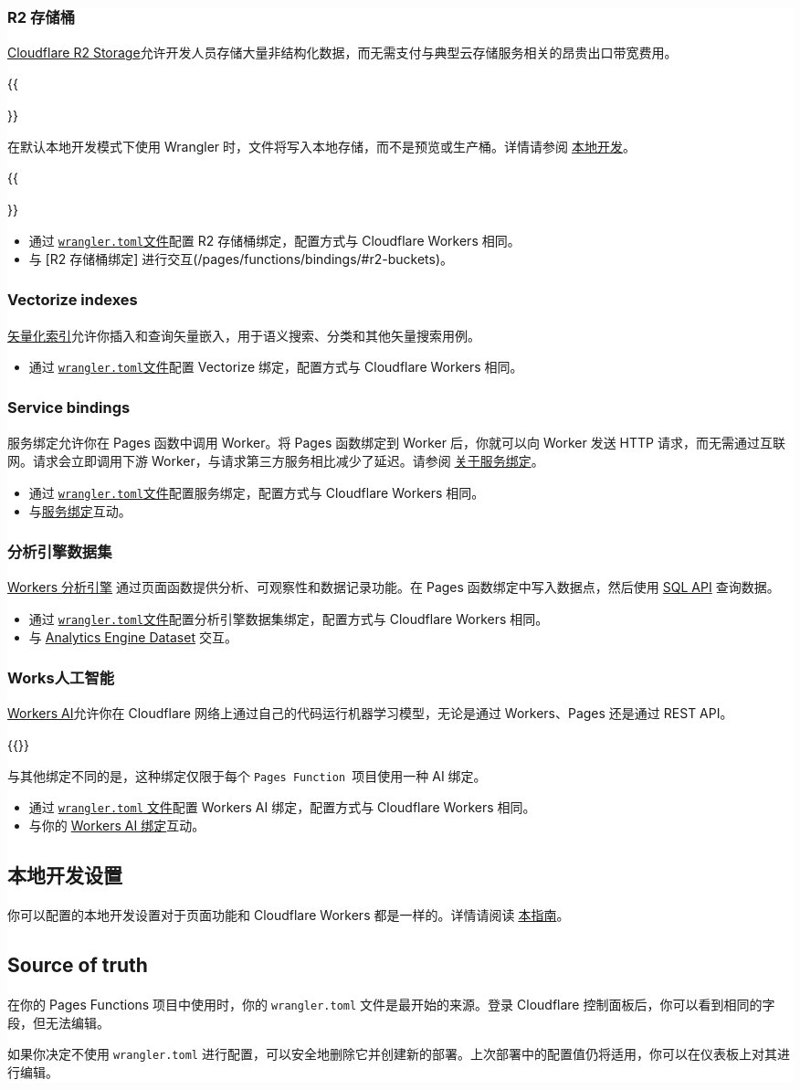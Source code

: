 ### R2 存储桶

[Cloudflare R2 Storage](/r2)允许开发人员存储大量非结构化数据，而无需支付与典型云存储服务相关的昂贵出口带宽费用。

{{<Aside type="note">}}

在默认本地开发模式下使用 Wrangler 时，文件将写入本地存储，而不是预览或生产桶。详情请参阅 [本地开发](/workers/testing/local-development/)。

{{</Aside>}}

- 通过 [`wrangler.toml`文件](/workers/wrangler/configuration/#r2-buckets)配置 R2 存储桶绑定，配置方式与 Cloudflare Workers 相同。
- 与 [R2 存储桶绑定] 进行交互(/pages/functions/bindings/#r2-buckets)。

### Vectorize indexes

[矢量化索引](/vectorize/)允许你插入和查询矢量嵌入，用于语义搜索、分类和其他矢量搜索用例。

- 通过 [`wrangler.toml`文件](/workers/wrangler/configuration/#vectorize-indexes)配置 Vectorize 绑定，配置方式与 Cloudflare Workers 相同。

### Service bindings

服务绑定允许你在 Pages 函数中调用 Worker。将 Pages 函数绑定到 Worker 后，你就可以向 Worker 发送 HTTP 请求，而无需通过互联网。请求会立即调用下游 Worker，与请求第三方服务相比减少了延迟。请参阅 [关于服务绑定](/workers/runtime-apis/bindings/service-bindings/)。

- 通过 [`wrangler.toml`文件](/workers/wrangler/configuration/#service-bindings)配置服务绑定，配置方式与 Cloudflare Workers 相同。
- 与[服务绑定](/pages/functions/bindings/#service-bindings)互动。

### 分析引擎数据集

[Workers 分析引擎](/analytics/analytics-engine/) 通过页面函数提供分析、可观察性和数据记录功能。在 Pages 函数绑定中写入数据点，然后使用 [SQL API](/analytics/analytics-engine/sql-api/) 查询数据。

- 通过 [`wrangler.toml`文件](/workers/wrangler/configuration/#analytics-engine-datasets)配置分析引擎数据集绑定，配置方式与 Cloudflare Workers 相同。
- 与 [Analytics Engine Dataset](/pages/functions/bindings/#analytics-engine) 交互。

### Works人工智能

[Workers AI](/workers-ai/)允许你在 Cloudflare 网络上通过自己的代码运行机器学习模型，无论是通过 Workers、Pages 还是通过 REST API。

{{<render file="_ai-local-usage-charges.md" productFolder="workers">}}

与其他绑定不同的是，这种绑定仅限于每个 `Pages Function `项目使用一种 AI 绑定。

- 通过 [`wrangler.toml` 文件](/workers/wrangler/configuration/#workers-ai)配置 Workers AI 绑定，配置方式与 Cloudflare Workers 相同。
- 与你的 [Workers AI 绑定](/pages/functions/bindings/#workers-ai)互动。

## 本地开发设置

你可以配置的本地开发设置对于页面功能和 Cloudflare Workers 都是一样的。详情请阅读 [本指南](/workers/wrangler/configuration/#local-development-settings)。

## Source of truth

在你的 Pages Functions 项目中使用时，你的 `wrangler.toml` 文件是最开始的来源。登录 Cloudflare 控制面板后，你可以看到相同的字段，但无法编辑。

如果你决定不使用 `wrangler.toml` 进行配置，可以安全地删除它并创建新的部署。上次部署中的配置值仍将适用，你可以在仪表板上对其进行编辑。
